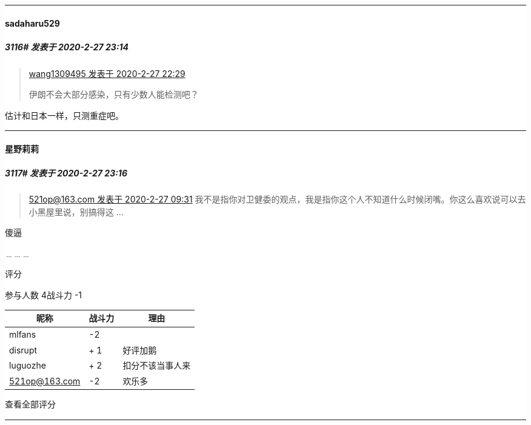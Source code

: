 



-----

####  sadaharu529  
##### 3116#       发表于 2020-2-27 23:14



<blockquote><a href="httphttps://bbs.saraba1st.com/2b/forum.php?mod=redirect&amp;goto=findpost&amp;pid=46549338&amp;ptid=1915816" target="_blank">wang1309495 发表于 2020-2-27 22:29</a>

伊朗不会大部分感染，只有少数人能检测吧？</blockquote>
估计和日本一样，只测重症吧。







-----

####  星野莉莉  
##### 3117#       发表于 2020-2-27 23:16



<blockquote><a href="httphttps://bbs.saraba1st.com/2b/forum.php?mod=redirect&amp;goto=findpost&amp;pid=46540635&amp;ptid=1915816" target="_blank">521op@163.com 发表于 2020-2-27 09:31</a>
我不是指你对卫健委的观点，我是指你这个人不知道什么时候闭嘴。你这么喜欢说可以去小黑屋里说，别搞得这 ...</blockquote>
傻逼



﹍﹍﹍

评分





 参与人数 4战斗力 -1

|昵称|战斗力|理由|
|----|---|---|
| mlfans|-2||
| disrupt| + 1|好评加鹅|
| luguozhe| + 2|扣分不该当事人来|
| 521op@163.com|-2|欢乐多|



查看全部评分






-----
